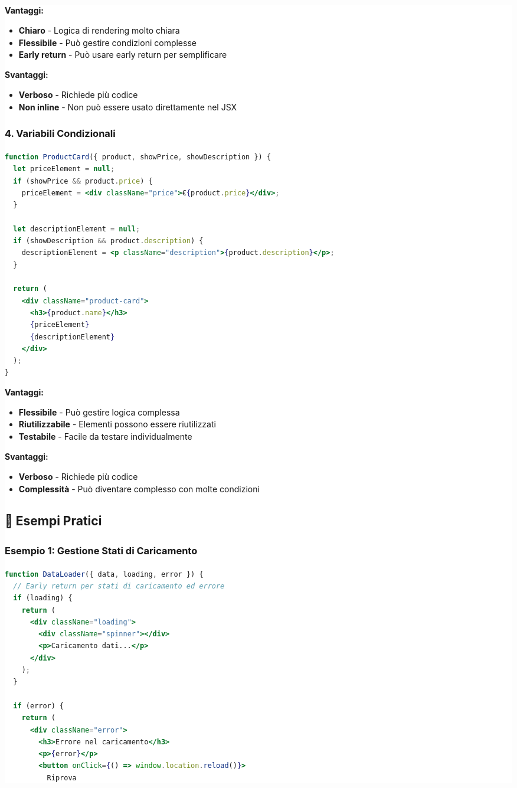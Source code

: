 **Vantaggi:**
- **Chiaro** - Logica di rendering molto chiara
- **Flessibile** - Può gestire condizioni complesse
- **Early return** - Può usare early return per semplificare

**Svantaggi:**
- **Verboso** - Richiede più codice
- **Non inline** - Non può essere usato direttamente nel JSX

### **4. Variabili Condizionali**

```jsx
function ProductCard({ product, showPrice, showDescription }) {
  let priceElement = null;
  if (showPrice && product.price) {
    priceElement = <div className="price">€{product.price}</div>;
  }
  
  let descriptionElement = null;
  if (showDescription && product.description) {
    descriptionElement = <p className="description">{product.description}</p>;
  }
  
  return (
    <div className="product-card">
      <h3>{product.name}</h3>
      {priceElement}
      {descriptionElement}
    </div>
  );
}
```

**Vantaggi:**
- **Flessibile** - Può gestire logica complessa
- **Riutilizzabile** - Elementi possono essere riutilizzati
- **Testabile** - Facile da testare individualmente

**Svantaggi:**
- **Verboso** - Richiede più codice
- **Complessità** - Può diventare complesso con molte condizioni

## 🎨 Esempi Pratici

### **Esempio 1: Gestione Stati di Caricamento**

```jsx
function DataLoader({ data, loading, error }) {
  // Early return per stati di caricamento ed errore
  if (loading) {
    return (
      <div className="loading">
        <div className="spinner"></div>
        <p>Caricamento dati...</p>
      </div>
    );
  }
  
  if (error) {
    return (
      <div className="error">
        <h3>Errore nel caricamento</h3>
        <p>{error}</p>
        <button onClick={() => window.location.reload()}>
          Riprova
```